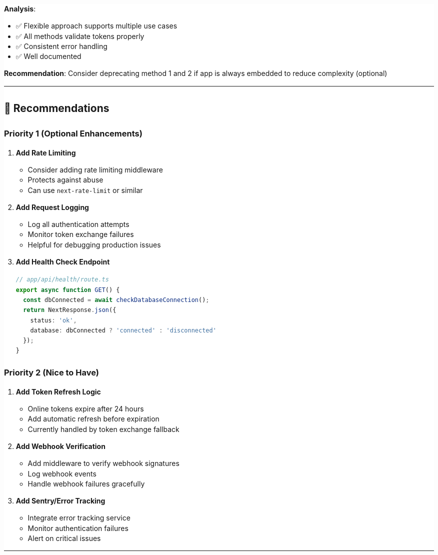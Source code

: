 **Analysis**: 
- ✅ Flexible approach supports multiple use cases
- ✅ All methods validate tokens properly
- ✅ Consistent error handling
- ✅ Well documented

**Recommendation**: Consider deprecating method 1 and 2 if app is always embedded to reduce complexity (optional)

---

## 🎯 Recommendations

### Priority 1 (Optional Enhancements)

1. **Add Rate Limiting**
   - Consider adding rate limiting middleware
   - Protects against abuse
   - Can use `next-rate-limit` or similar

2. **Add Request Logging**
   - Log all authentication attempts
   - Monitor token exchange failures
   - Helpful for debugging production issues

3. **Add Health Check Endpoint**
   ```typescript
   // app/api/health/route.ts
   export async function GET() {
     const dbConnected = await checkDatabaseConnection();
     return NextResponse.json({ 
       status: 'ok', 
       database: dbConnected ? 'connected' : 'disconnected' 
     });
   }
   ```

### Priority 2 (Nice to Have)

1. **Add Token Refresh Logic**
   - Online tokens expire after 24 hours
   - Add automatic refresh before expiration
   - Currently handled by token exchange fallback

2. **Add Webhook Verification**
   - Add middleware to verify webhook signatures
   - Log webhook events
   - Handle webhook failures gracefully

3. **Add Sentry/Error Tracking**
   - Integrate error tracking service
   - Monitor authentication failures
   - Alert on critical issues

---